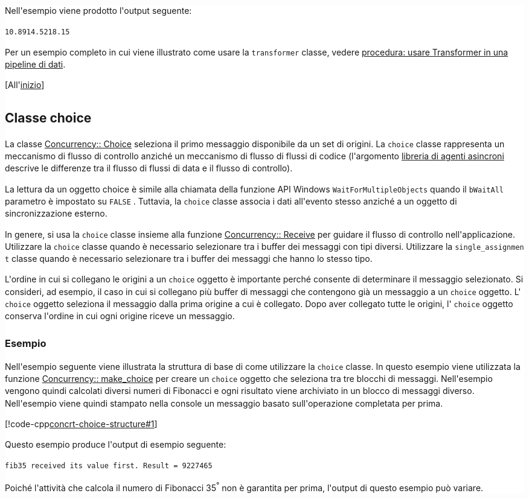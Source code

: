 Nell'esempio viene prodotto l'output seguente:

```Output
10.8914.5218.15
```

Per un esempio completo in cui viene illustrato come usare la `transformer` classe, vedere [procedura: usare Transformer in una pipeline di dati](../../parallel/concrt/how-to-use-transformer-in-a-data-pipeline.md).

[All'[inizio](#top)]

## <a name="choice-class"></a><a name="choice"></a> Classe choice

La classe [Concurrency:: Choice](../../parallel/concrt/reference/choice-class.md) seleziona il primo messaggio disponibile da un set di origini. La `choice` classe rappresenta un meccanismo di flusso di controllo anziché un meccanismo di flusso di flussi di codice (l'argomento [libreria di agenti asincroni](../../parallel/concrt/asynchronous-agents-library.md) descrive le differenze tra il flusso di flussi di data e il flusso di controllo).

La lettura da un oggetto choice è simile alla chiamata della funzione API Windows `WaitForMultipleObjects` quando il `bWaitAll` parametro è impostato su `FALSE` . Tuttavia, la `choice` classe associa i dati all'evento stesso anziché a un oggetto di sincronizzazione esterno.

In genere, si usa la `choice` classe insieme alla funzione [Concurrency:: Receive](reference/concurrency-namespace-functions.md#receive) per guidare il flusso di controllo nell'applicazione. Utilizzare la `choice` classe quando è necessario selezionare tra i buffer dei messaggi con tipi diversi. Utilizzare la `single_assignment` classe quando è necessario selezionare tra i buffer dei messaggi che hanno lo stesso tipo.

L'ordine in cui si collegano le origini a un `choice` oggetto è importante perché consente di determinare il messaggio selezionato. Si consideri, ad esempio, il caso in cui si collegano più buffer di messaggi che contengono già un messaggio a un `choice` oggetto. L' `choice` oggetto seleziona il messaggio dalla prima origine a cui è collegato. Dopo aver collegato tutte le origini, l' `choice` oggetto conserva l'ordine in cui ogni origine riceve un messaggio.

### <a name="example"></a>Esempio

Nell'esempio seguente viene illustrata la struttura di base di come utilizzare la `choice` classe. In questo esempio viene utilizzata la funzione [Concurrency:: make_choice](reference/concurrency-namespace-functions.md#make_choice) per creare un `choice` oggetto che seleziona tra tre blocchi di messaggi. Nell'esempio vengono quindi calcolati diversi numeri di Fibonacci e ogni risultato viene archiviato in un blocco di messaggi diverso. Nell'esempio viene quindi stampato nella console un messaggio basato sull'operazione completata per prima.

[!code-cpp[concrt-choice-structure#1](../../parallel/concrt/codesnippet/cpp/asynchronous-message-blocks_6.cpp)]

Questo esempio produce l'output di esempio seguente:

```Output
fib35 received its value first. Result = 9227465
```

Poiché l'attività che calcola il numero di Fibonacci 35<sup>°</sup> non è garantita per prima, l'output di questo esempio può variare.
